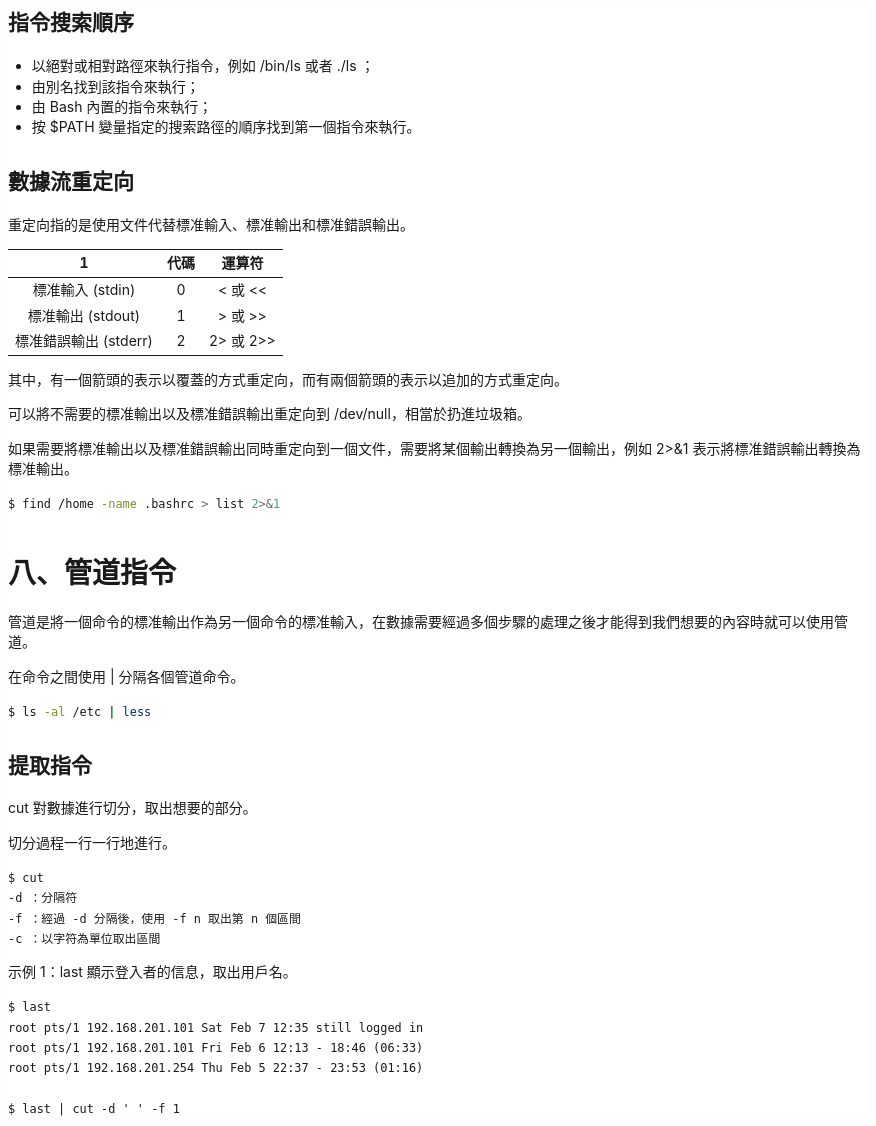 ## 指令搜索順序

- 以絕對或相對路徑來執行指令，例如 /bin/ls 或者 ./ls ；
- 由別名找到該指令來執行；
- 由 Bash 內置的指令來執行；
- 按 \$PATH 變量指定的搜索路徑的順序找到第一個指令來執行。

## 數據流重定向

重定向指的是使用文件代替標准輸入、標准輸出和標准錯誤輸出。

| 1 | 代碼 | 運算符 |
| :---: | :---: | :---:|
| 標准輸入 (stdin)  | 0 | < 或 << |
| 標准輸出 (stdout) | 1 | &gt; 或 >> |
| 標准錯誤輸出 (stderr) | 2 | 2> 或 2>> |

其中，有一個箭頭的表示以覆蓋的方式重定向，而有兩個箭頭的表示以追加的方式重定向。

可以將不需要的標准輸出以及標准錯誤輸出重定向到 /dev/null，相當於扔進垃圾箱。

如果需要將標准輸出以及標准錯誤輸出同時重定向到一個文件，需要將某個輸出轉換為另一個輸出，例如 2>&1 表示將標准錯誤輸出轉換為標准輸出。

```bash
$ find /home -name .bashrc > list 2>&1
```

# 八、管道指令

管道是將一個命令的標准輸出作為另一個命令的標准輸入，在數據需要經過多個步驟的處理之後才能得到我們想要的內容時就可以使用管道。

在命令之間使用 | 分隔各個管道命令。

```bash
$ ls -al /etc | less
```

## 提取指令

cut 對數據進行切分，取出想要的部分。

切分過程一行一行地進行。

```html
$ cut
-d ：分隔符
-f ：經過 -d 分隔後，使用 -f n 取出第 n 個區間
-c ：以字符為單位取出區間
```

示例 1：last 顯示登入者的信息，取出用戶名。

```html
$ last
root pts/1 192.168.201.101 Sat Feb 7 12:35 still logged in
root pts/1 192.168.201.101 Fri Feb 6 12:13 - 18:46 (06:33)
root pts/1 192.168.201.254 Thu Feb 5 22:37 - 23:53 (01:16)

$ last | cut -d ' ' -f 1
```
